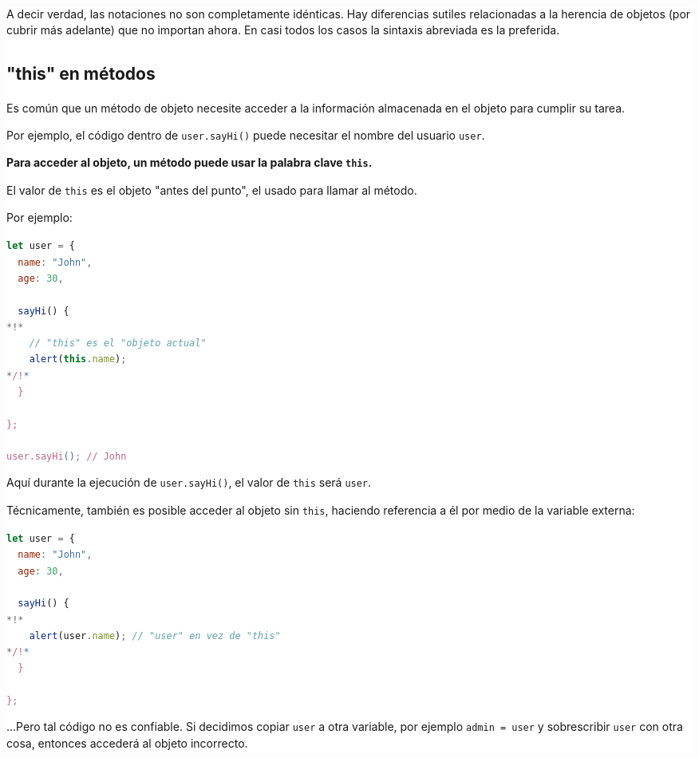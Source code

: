 A decir verdad, las notaciones no son completamente idénticas. Hay diferencias sutiles relacionadas a la herencia de objetos (por cubrir más adelante) que no importan ahora. En casi todos los casos la sintaxis abreviada es la preferida.

## "this" en métodos

Es común que un método de objeto necesite acceder a la información almacenada en el objeto para cumplir su tarea.

Por ejemplo, el código dentro de `user.sayHi()` puede necesitar el nombre del usuario `user`.

**Para acceder al objeto, un método puede usar la palabra clave `this`.**

El valor de `this` es el objeto "antes del punto", el usado para llamar al método.

Por ejemplo:

```js run
let user = {
  name: "John",
  age: 30,

  sayHi() {
*!*
    // "this" es el "objeto actual"
    alert(this.name);
*/!*
  }

};

user.sayHi(); // John
```

Aquí durante la ejecución de `user.sayHi()`, el valor de `this` será `user`.

Técnicamente, también es posible acceder al objeto sin `this`, haciendo referencia a él por medio de la variable externa:

```js
let user = {
  name: "John",
  age: 30,

  sayHi() {
*!*
    alert(user.name); // "user" en vez de "this"
*/!*
  }

};
```

...Pero tal código no es confiable. Si decidimos copiar `user` a otra variable, por ejemplo `admin = user` y sobrescribir `user` con otra cosa, entonces accederá al objeto incorrecto.
